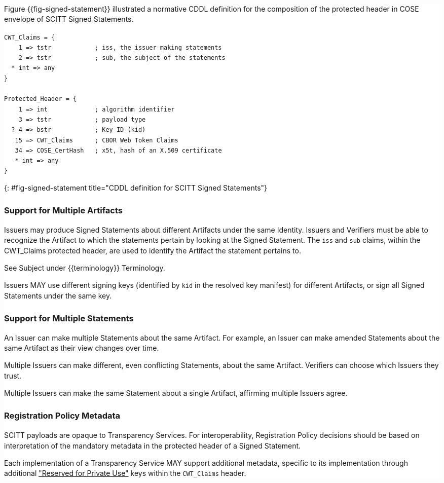 Figure {{fig-signed-statement}} illustrated a normative CDDL definition for the composition of the protected header in COSE envelope of SCITT Signed Statements.

~~~ cddl
CWT_Claims = {
    1 => tstr            ; iss, the issuer making statements
    2 => tstr            ; sub, the subject of the statements
  * int => any
}

Protected_Header = {
    1 => int             ; algorithm identifier
    3 => tstr            ; payload type
  ? 4 => bstr            ; Key ID (kid)
   15 => CWT_Claims      ; CBOR Web Token Claims
   34 => COSE_CertHash   ; x5t, hash of an X.509 certificate
   * int => any
}
~~~
{: #fig-signed-statement title="CDDL definition for SCITT Signed Statements"}

### Support for Multiple Artifacts

Issuers may produce Signed Statements about different Artifacts under the same Identity.
Issuers and Verifiers must be able to recognize the Artifact to which the statements pertain by looking at the Signed Statement.
The `iss` and `sub` claims, within the CWT_Claims protected header, are used to identify the Artifact the statement pertains to.

See Subject under {{terminology}} Terminology.

Issuers MAY use different signing keys (identified by `kid` in the resolved key manifest) for different Artifacts, or sign all Signed Statements under the same key.

### Support for Multiple Statements

An Issuer can make multiple Statements about the same Artifact.
For example, an Issuer can make amended Statements about the same Artifact as their view changes over time.

Multiple Issuers can make different, even conflicting Statements, about the same Artifact.
Verifiers can choose which Issuers they trust.

Multiple Issuers can make the same Statement about a single Artifact, affirming multiple Issuers agree.

### Registration Policy Metadata

SCITT payloads are opaque to Transparency Services.
For interoperability, Registration Policy decisions should be based on interpretation of the mandatory metadata in the protected header of a Signed Statement.

Each implementation of a Transparency Service MAY support additional metadata, specific to its implementation through additional ["Reserved for Private Use"](https://www.iana.org/assignments/cwt/cwt.xhtml#claims-registry) keys within the `CWT_Claims` header.
